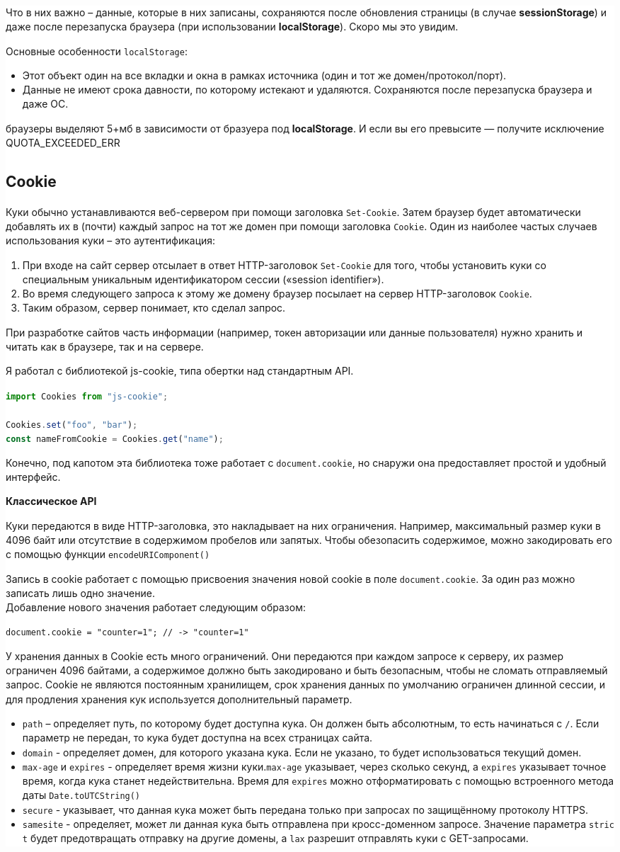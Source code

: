 Что в них важно – данные, которые в них записаны, сохраняются после обновления страницы (в случае **sessionStorage**) и даже после перезапуска браузера (при использовании **localStorage**). Скоро мы это увидим.

Основные особенности `localStorage`:

-   Этот объект один на все вкладки и окна в рамках источника (один и тот же домен/протокол/порт).
-   Данные не имеют срока давности, по которому истекают и удаляются. Сохраняются после перезапуска браузера и даже ОС.

браузеры выделяют 5+мб в зависимости от бразуера под **localStorage**. И если вы его превысите — получите исключение QUOTA_EXCEEDED_ERR

## Cookie
Куки обычно устанавливаются веб-сервером при помощи заголовка `Set-Cookie`. Затем браузер будет автоматически добавлять их в (почти) каждый запрос на тот же домен при помощи заголовка `Cookie`.
Один из наиболее частых случаев использования куки – это аутентификация:
1.  При входе на сайт сервер отсылает в ответ HTTP-заголовок `Set-Cookie` для того, чтобы установить куки со специальным уникальным идентификатором сессии («session identifier»).
2.  Во время следующего запроса к этому же домену браузер посылает на сервер HTTP-заголовок `Cookie`.
3.  Таким образом, сервер понимает, кто сделал запрос.

При разработке сайтов часть информации (например, токен авторизации или данные пользователя) нужно хранить и читать как в браузере, так и на сервере. 

Я работал с библиотекой js-cookie, типа обертки над стандартным API.

```javascript
import Cookies from "js-cookie";

Cookies.set("foo", "bar");
const nameFromCookie = Cookies.get("name");
```

Конечно, под капотом эта библиотека тоже работает с `document.cookie`, но снаружи она предоставляет простой и удобный интерфейс.

**Классическое API**

Куки передаются в виде HTTP-заголовка, это накладывает на них ограничения. Например, максимальный размер куки в 4096 байт или отсутствие в содержимом пробелов или запятых. Чтобы обезопасить содержимое, можно закодировать его с помощью функции `encodeURIComponent()`

Запись в cookie работает с помощью присвоения значения новой cookie в поле `document.cookie`. За один раз можно записать лишь одно значение.  
Добавление нового значения работает следующим образом:

`document.cookie = "counter=1"; // -> "counter=1"`

У хранения данных в Cookie есть много ограничений. Они передаются при каждом запросе к серверу, их размер ограничен 4096 байтами, а содержимое должно быть закодировано и быть безопасным, чтобы не сломать отправляемый запрос. Cookie не являются постоянным хранилищем, срок хранения данных по умолчанию ограничен длинной сессии, и для продления хранения кук используется дополнительный параметр.

-   `path` – определяет путь, по которому будет доступна кука. Он должен быть абсолютным, то есть начинаться с `/`. Если параметр не передан, то кука будет доступна на всех страницах сайта.
-   `domain` - определяет домен, для которого указана кука. Если не указано, то будет использоваться текущий домен.
-   `max-age` и `expires` - определяет время жизни куки.`max-age` указывает, через сколько секунд, а `expires` указывает точное время, когда кука станет недействительна. Время для `expires` можно отформатировать с помощью встроенного метода даты `Date.toUTCString()`
-   `secure` - указывает, что данная кука может быть передана только при запросах по защищённому протоколу HTTPS.
-   `samesite` - определяет, может ли данная кука быть отправлена при кросс-доменном запросе. Значение параметра `strict` будет предотвращать отправку на другие домены, а `lax` разрешит отправлять куки с GET-запросами.
